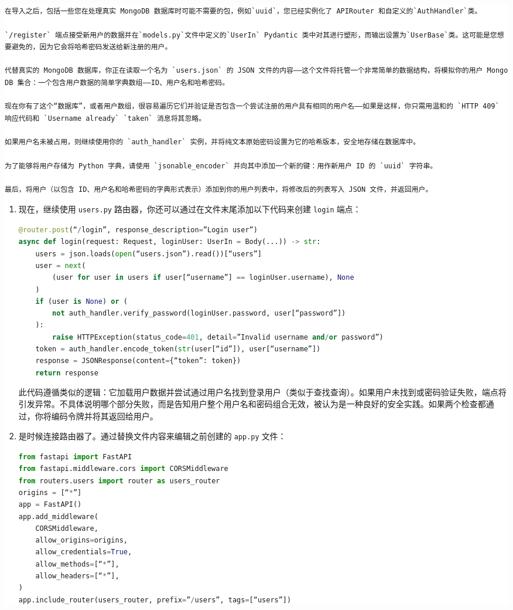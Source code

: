     在导入之后，包括一些您在处理真实 MongoDB 数据库时可能不需要的包，例如`uuid`，您已经实例化了 APIRouter 和自定义的`AuthHandler`类。

    `/register` 端点接受新用户的数据并在`models.py`文件中定义的`UserIn` Pydantic 类中对其进行塑形，而输出设置为`UserBase`类。这可能是您想要避免的，因为它会将哈希密码发送给新注册的用户。

    代替真实的 MongoDB 数据库，你正在读取一个名为 `users.json` 的 JSON 文件的内容——这个文件将托管一个非常简单的数据结构，将模拟你的用户 MongoDB 集合：一个包含用户数据的简单字典数组——ID、用户名和哈希密码。

    现在你有了这个“数据库”，或者用户数组，很容易遍历它们并验证是否包含一个尝试注册的用户具有相同的用户名——如果是这样，你只需用温和的 `HTTP 409` 响应代码和 `Username already` `taken` 消息将其忽略。

    如果用户名未被占用，则继续使用你的 `auth_handler` 实例，并将纯文本原始密码设置为它的哈希版本，安全地存储在数据库中。

    为了能够将用户存储为 Python 字典，请使用 `jsonable_encoder` 并向其中添加一个新的键：用作新用户 ID 的 `uuid` 字符串。

    最后，将用户（以包含 ID、用户名和哈希密码的字典形式表示）添加到你的用户列表中，将修改后的列表写入 JSON 文件，并返回用户。

1.  现在，继续使用 `users.py` 路由器，你还可以通过在文件末尾添加以下代码来创建 `login` 端点：

    ```py
    @router.post(“/login”, response_description=”Login user”)
    async def login(request: Request, loginUser: UserIn = Body(...)) -> str:
        users = json.loads(open(“users.json”).read())[“users”]
        user = next(
            (user for user in users if user[“username”] == loginUser.username), None
        )
        if (user is None) or (
            not auth_handler.verify_password(loginUser.password, user[“password”])
        ):
            raise HTTPException(status_code=401, detail=”Invalid username and/or password”)
        token = auth_handler.encode_token(str(user[“id”]), user[“username”])
        response = JSONResponse(content={“token”: token})
        return response
    ```

    此代码遵循类似的逻辑：它加载用户数据并尝试通过用户名找到登录用户（类似于查找查询）。如果用户未找到或密码验证失败，端点将引发异常。不具体说明哪个部分失败，而是告知用户整个用户名和密码组合无效，被认为是一种良好的安全实践。如果两个检查都通过，你将编码令牌并将其返回给用户。

1.  是时候连接路由器了。通过替换文件内容来编辑之前创建的 `app.py` 文件：

    ```py
    from fastapi import FastAPI
    from fastapi.middleware.cors import CORSMiddleware
    from routers.users import router as users_router
    origins = [“*”]
    app = FastAPI()
    app.add_middleware(
        CORSMiddleware,
        allow_origins=origins,
        allow_credentials=True,
        allow_methods=[“*”],
        allow_headers=[“*”],
    )
    app.include_router(users_router, prefix=”/users”, tags=[“users”])
    ```
